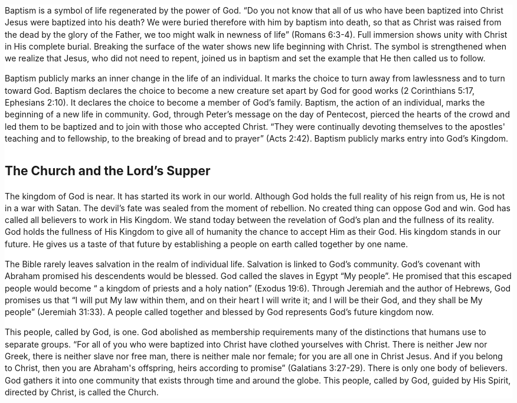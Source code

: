 Baptism is a symbol of life regenerated by the power of God. “Do you 
not know that all of us who have been baptized into Christ Jesus were 
baptized into his death? We were buried therefore with him by baptism 
into death, so that as Christ was raised from the dead by the glory of 
the Father, we too might walk in newness of life” (Romans 6:3-4). Full 
immersion shows unity with Christ in His complete burial. Breaking the 
surface of the water shows new life beginning with Christ. The symbol 
is strengthened when we realize that Jesus, who did not need to 
repent, joined us in baptism and set the example that He then called 
us to follow.

Baptism publicly marks an inner change in the life of an individual. 
It marks the choice to turn away from lawlessness and to turn toward 
God. Baptism declares the choice to become a new creature set apart by 
God for good works (2 Corinthians 5:17, Ephesians 2:10). It declares 
the choice to become a member of God’s family. Baptism, the action of 
an individual, marks the beginning of a new life in community. God, 
through Peter’s message on the day of Pentecost, pierced the hearts of 
the crowd and led them to be baptized and to join with those who 
accepted Christ. “They were continually devoting themselves to the 
apostles' teaching and to fellowship, to the breaking of bread and to 
prayer” (Acts 2:42). Baptism publicly marks entry into God’s Kingdom.

## The Church and the Lord’s Supper

The kingdom of God is near. It has started its work in our world. 
Although God holds the full reality of his reign from us, He is not in 
a war with Satan. The devil’s fate was sealed from the moment of 
rebellion. No created thing can oppose God and win. God has called all 
believers to work in His Kingdom. We stand today between the 
revelation of God’s plan and the fullness of its reality. God holds 
the fullness of His Kingdom to give all of humanity the chance to 
accept Him as their God. His kingdom stands in our future. He gives us 
a taste of that future by establishing a people on earth called 
together by one name.

The Bible rarely leaves salvation in the realm of individual life. 
Salvation is linked to God’s community. God’s covenant with Abraham 
promised his descendents would be blessed. God called the slaves in 
Egypt “My people”. He promised that this escaped people would become “
a kingdom of priests and a holy nation” (Exodus 19:6). Through 
Jeremiah and the author of Hebrews, God promises us that “I will put 
My law within them, and on their heart I will write it; and I will be 
their God, and they shall be My people” (Jeremiah 31:33). A people 
called together and blessed by God represents God’s future kingdom now.

This people, called by God, is one. God abolished as membership 
requirements many of the distinctions that humans use to separate 
groups. “For all of you who were baptized into Christ have clothed 
yourselves with Christ. There is neither Jew nor Greek, there is 
neither slave nor free man, there is neither male nor female; for you 
are all one in Christ Jesus. And if you belong to Christ, then you are 
Abraham's offspring, heirs according to promise” (Galatians 3:27-29). 
There is only one body of believers. God gathers it into one community 
that exists through time and around the globe. This people, called by 
God, guided by His Spirit, directed by Christ, is called the Church.
